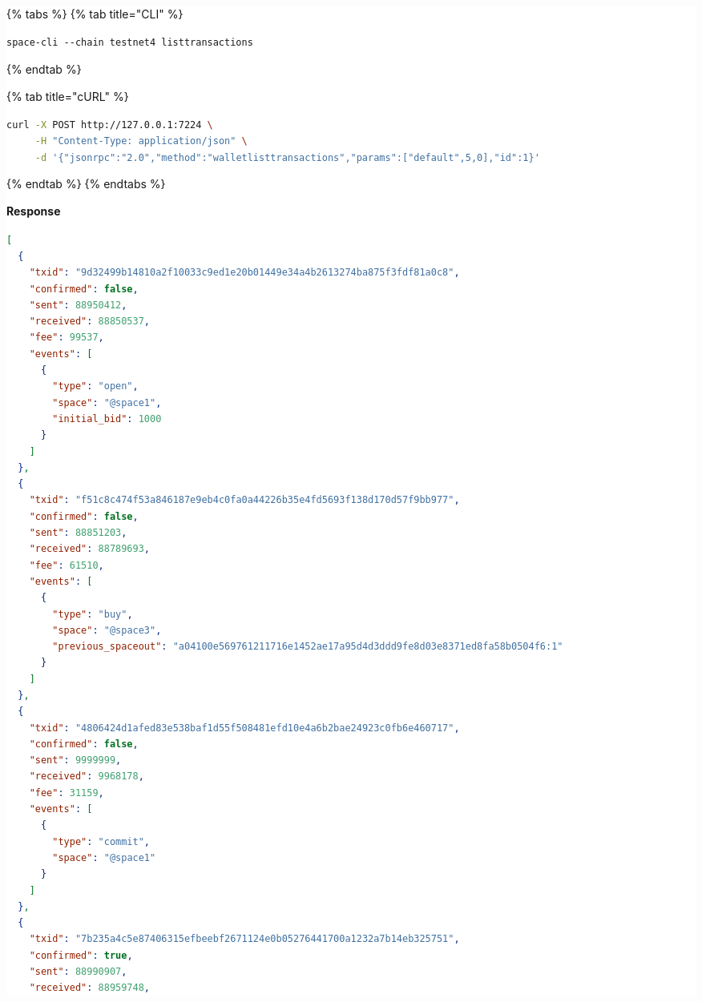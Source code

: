 {% tabs %}
{% tab title="CLI" %}
```
space-cli --chain testnet4 listtransactions
```
{% endtab %}

{% tab title="cURL" %}
```bash
curl -X POST http://127.0.0.1:7224 \
     -H "Content-Type: application/json" \
     -d '{"jsonrpc":"2.0","method":"walletlisttransactions","params":["default",5,0],"id":1}'
```
{% endtab %}
{% endtabs %}

**Response**

```json
[
  {
    "txid": "9d32499b14810a2f10033c9ed1e20b01449e34a4b2613274ba875f3fdf81a0c8",
    "confirmed": false,
    "sent": 88950412,
    "received": 88850537,
    "fee": 99537,
    "events": [
      {
        "type": "open",
        "space": "@space1",
        "initial_bid": 1000
      }
    ]
  },
  {
    "txid": "f51c8c474f53a846187e9eb4c0fa0a44226b35e4fd5693f138d170d57f9bb977",
    "confirmed": false,
    "sent": 88851203,
    "received": 88789693,
    "fee": 61510,
    "events": [
      {
        "type": "buy",
        "space": "@space3",
        "previous_spaceout": "a04100e569761211716e1452ae17a95d4d3ddd9fe8d03e8371ed8fa58b0504f6:1"
      }
    ]
  },
  {
    "txid": "4806424d1afed83e538baf1d55f508481efd10e4a6b2bae24923c0fb6e460717",
    "confirmed": false,
    "sent": 9999999,
    "received": 9968178,
    "fee": 31159,
    "events": [
      {
        "type": "commit",
        "space": "@space1"
      }
    ]
  },
  {
    "txid": "7b235a4c5e87406315efbeebf2671124e0b05276441700a1232a7b14eb325751",
    "confirmed": true,
    "sent": 88990907,
    "received": 88959748,
```